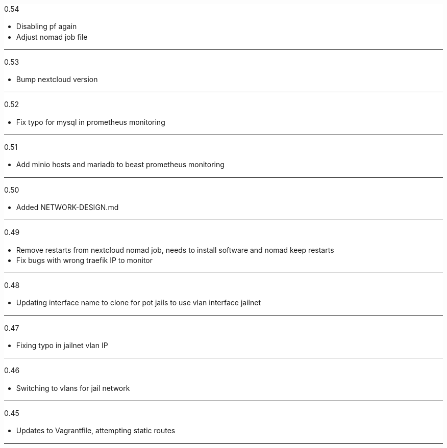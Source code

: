 
0.54

* Disabling pf again
* Adjust nomad job file

---

0.53

* Bump nextcloud version

---

0.52

* Fix typo for mysql in prometheus monitoring

---

0.51

* Add minio hosts and mariadb to beast prometheus monitoring

---

0.50

* Added NETWORK-DESIGN.md

---

0.49

* Remove restarts from nextcloud nomad job, needs to install software and nomad keep restarts
* Fix bugs with wrong traefik IP to monitor

---

0.48

* Updating interface name to clone for pot jails to use vlan interface jailnet

---

0.47

* Fixing typo in jailnet vlan IP

---

0.46

* Switching to vlans for jail network

---

0.45

* Updates to Vagrantfile, attempting static routes

---
